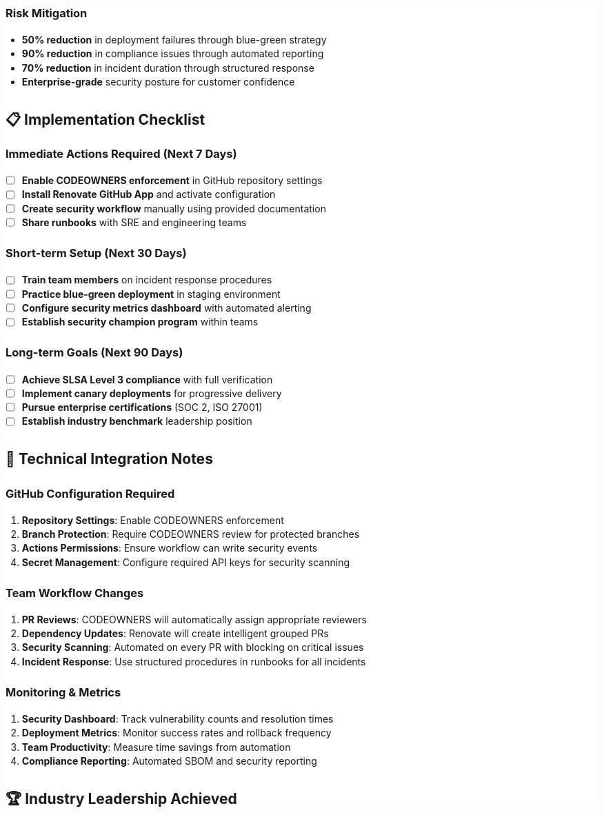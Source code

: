 ### Risk Mitigation
- **50% reduction** in deployment failures through blue-green strategy
- **90% reduction** in compliance issues through automated reporting
- **70% reduction** in incident duration through structured response
- **Enterprise-grade** security posture for customer confidence

## 📋 Implementation Checklist

### Immediate Actions Required (Next 7 Days)
- [ ] **Enable CODEOWNERS enforcement** in GitHub repository settings
- [ ] **Install Renovate GitHub App** and activate configuration  
- [ ] **Create security workflow** manually using provided documentation
- [ ] **Share runbooks** with SRE and engineering teams

### Short-term Setup (Next 30 Days)
- [ ] **Train team members** on incident response procedures
- [ ] **Practice blue-green deployment** in staging environment
- [ ] **Configure security metrics dashboard** with automated alerting
- [ ] **Establish security champion program** within teams

### Long-term Goals (Next 90 Days)  
- [ ] **Achieve SLSA Level 3 compliance** with full verification
- [ ] **Implement canary deployments** for progressive delivery
- [ ] **Pursue enterprise certifications** (SOC 2, ISO 27001)
- [ ] **Establish industry benchmark** leadership position

## 🔧 Technical Integration Notes

### GitHub Configuration Required
1. **Repository Settings**: Enable CODEOWNERS enforcement
2. **Branch Protection**: Require CODEOWNERS review for protected branches
3. **Actions Permissions**: Ensure workflow can write security events
4. **Secret Management**: Configure required API keys for security scanning

### Team Workflow Changes
1. **PR Reviews**: CODEOWNERS will automatically assign appropriate reviewers
2. **Dependency Updates**: Renovate will create intelligent grouped PRs
3. **Security Scanning**: Automated on every PR with blocking on critical issues
4. **Incident Response**: Use structured procedures in runbooks for all incidents

### Monitoring & Metrics
1. **Security Dashboard**: Track vulnerability counts and resolution times
2. **Deployment Metrics**: Monitor success rates and rollback frequency  
3. **Team Productivity**: Measure time savings from automation
4. **Compliance Reporting**: Automated SBOM and security reporting

## 🏆 Industry Leadership Achieved

